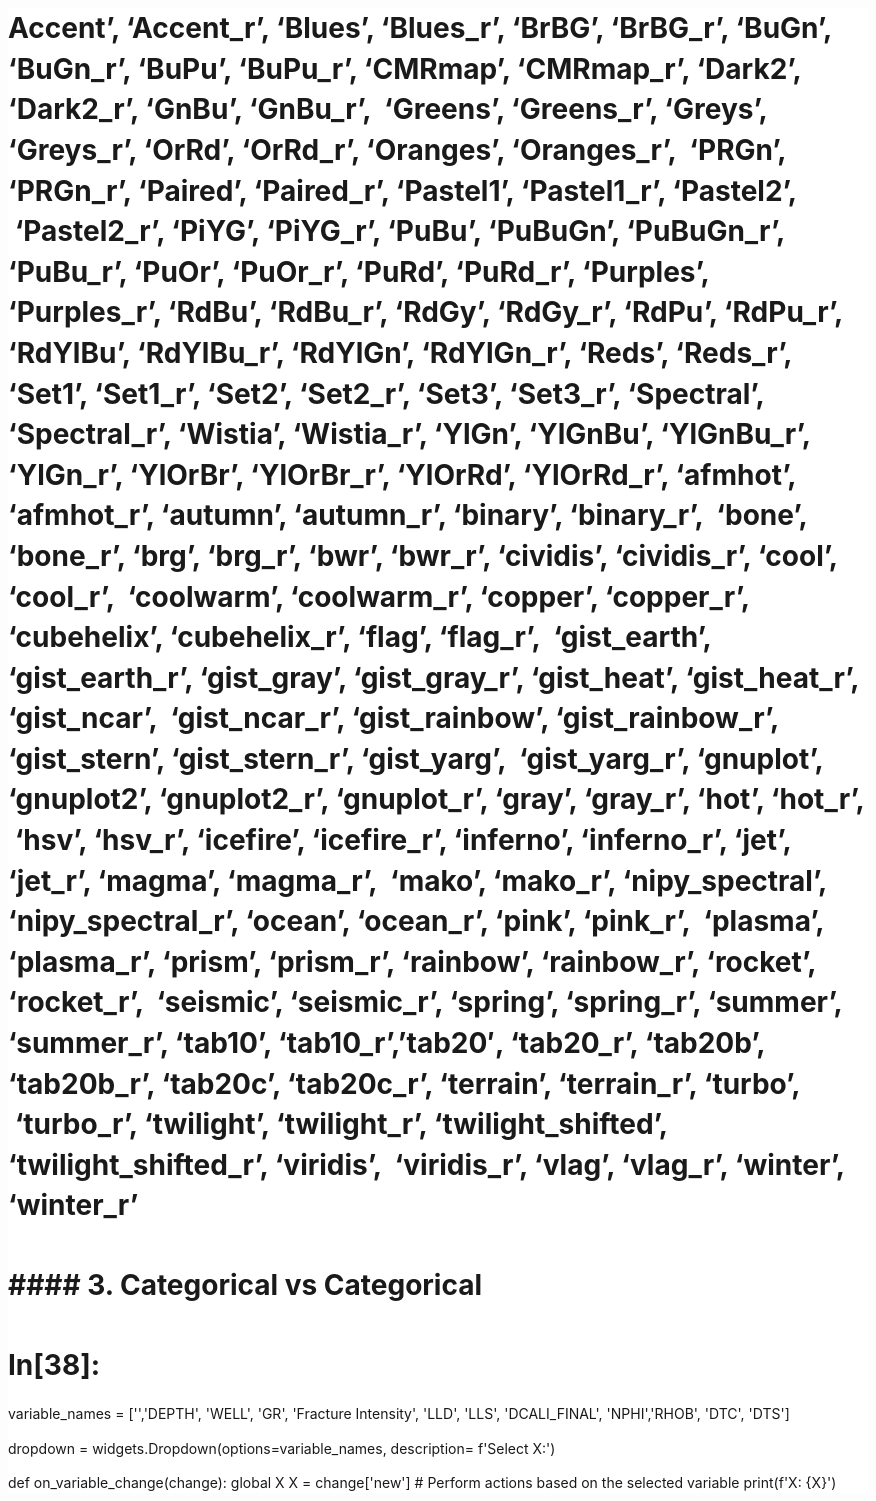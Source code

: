 # Accent’, ‘Accent_r’, ‘Blues’, ‘Blues_r’, ‘BrBG’, ‘BrBG_r’, ‘BuGn’, ‘BuGn_r’, ‘BuPu’, ‘BuPu_r’, ‘CMRmap’, ‘CMRmap_r’, ‘Dark2’, ‘Dark2_r’, ‘GnBu’, ‘GnBu_r’,  ‘Greens’, ‘Greens_r’, ‘Greys’, ‘Greys_r’, ‘OrRd’, ‘OrRd_r’, ‘Oranges’, ‘Oranges_r’,  ‘PRGn’, ‘PRGn_r’, ‘Paired’, ‘Paired_r’, ‘Pastel1’, ‘Pastel1_r’, ‘Pastel2’,  ‘Pastel2_r’, ‘PiYG’, ‘PiYG_r’, ‘PuBu’, ‘PuBuGn’, ‘PuBuGn_r’, ‘PuBu_r’, ‘PuOr’, ‘PuOr_r’, ‘PuRd’, ‘PuRd_r’, ‘Purples’, ‘Purples_r’, ‘RdBu’, ‘RdBu_r’, ‘RdGy’, ‘RdGy_r’, ‘RdPu’, ‘RdPu_r’, ‘RdYlBu’, ‘RdYlBu_r’, ‘RdYlGn’, ‘RdYlGn_r’, ‘Reds’, ‘Reds_r’, ‘Set1’, ‘Set1_r’, ‘Set2’, ‘Set2_r’, ‘Set3’, ‘Set3_r’, ‘Spectral’, ‘Spectral_r’, ‘Wistia’, ‘Wistia_r’, ‘YlGn’, ‘YlGnBu’, ‘YlGnBu_r’, ‘YlGn_r’, ‘YlOrBr’, ‘YlOrBr_r’, ‘YlOrRd’, ‘YlOrRd_r’, ‘afmhot’, ‘afmhot_r’, ‘autumn’, ‘autumn_r’, ‘binary’, ‘binary_r’,  ‘bone’, ‘bone_r’, ‘brg’, ‘brg_r’, ‘bwr’, ‘bwr_r’, ‘cividis’, ‘cividis_r’, ‘cool’, ‘cool_r’,  ‘coolwarm’, ‘coolwarm_r’, ‘copper’, ‘copper_r’, ‘cubehelix’, ‘cubehelix_r’, ‘flag’, ‘flag_r’,  ‘gist_earth’, ‘gist_earth_r’, ‘gist_gray’, ‘gist_gray_r’, ‘gist_heat’, ‘gist_heat_r’, ‘gist_ncar’,  ‘gist_ncar_r’, ‘gist_rainbow’, ‘gist_rainbow_r’, ‘gist_stern’, ‘gist_stern_r’, ‘gist_yarg’,  ‘gist_yarg_r’, ‘gnuplot’, ‘gnuplot2’, ‘gnuplot2_r’, ‘gnuplot_r’, ‘gray’, ‘gray_r’, ‘hot’, ‘hot_r’,  ‘hsv’, ‘hsv_r’, ‘icefire’, ‘icefire_r’, ‘inferno’, ‘inferno_r’, ‘jet’, ‘jet_r’, ‘magma’, ‘magma_r’,  ‘mako’, ‘mako_r’, ‘nipy_spectral’, ‘nipy_spectral_r’, ‘ocean’, ‘ocean_r’, ‘pink’, ‘pink_r’,  ‘plasma’, ‘plasma_r’, ‘prism’, ‘prism_r’, ‘rainbow’, ‘rainbow_r’, ‘rocket’, ‘rocket_r’,  ‘seismic’, ‘seismic_r’, ‘spring’, ‘spring_r’, ‘summer’, ‘summer_r’, ‘tab10’, ‘tab10_r’,’tab20′, ‘tab20_r’, ‘tab20b’, ‘tab20b_r’, ‘tab20c’, ‘tab20c_r’, ‘terrain’, ‘terrain_r’, ‘turbo’,  ‘turbo_r’, ‘twilight’, ‘twilight_r’, ‘twilight_shifted’, ‘twilight_shifted_r’, ‘viridis’,  ‘viridis_r’, ‘vlag’, ‘vlag_r’, ‘winter’, ‘winter_r’

# #### 3. Categorical vs Categorical

# In[38]:


variable_names = ['','DEPTH', 'WELL', 'GR', 'Fracture Intensity', 'LLD', 'LLS', 'DCALI_FINAL', 'NPHI','RHOB', 'DTC', 'DTS']

dropdown = widgets.Dropdown(options=variable_names, description= f'Select X:')

def on_variable_change(change):
    global X
    X = change['new']
    # Perform actions based on the selected variable
    print(f'X: {X}')
